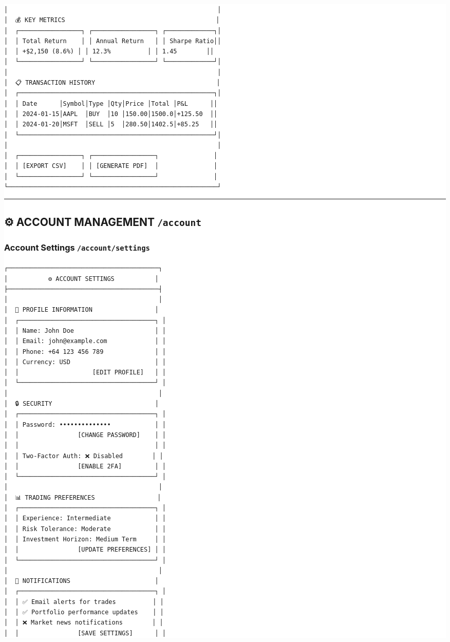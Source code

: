 ```
│                                                         │
│  💰 KEY METRICS                                         │
│  ┌─────────────────┐ ┌─────────────────┐ ┌─────────────┐│
│  │ Total Return    │ │ Annual Return   │ │ Sharpe Ratio││
│  │ +$2,150 (8.6%) │ │ 12.3%          │ │ 1.45        ││
│  └─────────────────┘ └─────────────────┘ └─────────────┘│
│                                                         │
│  📋 TRANSACTION HISTORY                                 │
│  ┌─────────────────────────────────────────────────────┐│
│  │ Date      │Symbol│Type │Qty│Price │Total │P&L      ││
│  │ 2024-01-15│AAPL  │BUY  │10 │150.00│1500.0│+125.50  ││
│  │ 2024-01-20│MSFT  │SELL │5  │280.50│1402.5│+85.25   ││
│  └─────────────────────────────────────────────────────┘│
│                                                         │
│  ┌─────────────────┐ ┌─────────────────┐               │
│  │ [EXPORT CSV]    │ │ [GENERATE PDF]  │               │
│  └─────────────────┘ └─────────────────┘               │
└─────────────────────────────────────────────────────────┘
```

---

## ⚙️ **ACCOUNT MANAGEMENT** `/account`

### **Account Settings** `/account/settings`
```
┌─────────────────────────────────────────┐
│           ⚙️ ACCOUNT SETTINGS           │
├─────────────────────────────────────────┤
│                                         │
│  👤 PROFILE INFORMATION                 │
│  ┌─────────────────────────────────────┐ │
│  │ Name: John Doe                      │ │
│  │ Email: john@example.com             │ │
│  │ Phone: +64 123 456 789              │ │
│  │ Currency: USD                       │ │
│  │                    [EDIT PROFILE]   │ │
│  └─────────────────────────────────────┘ │
│                                         │
│  🔒 SECURITY                            │
│  ┌─────────────────────────────────────┐ │
│  │ Password: ••••••••••••••            │ │
│  │                [CHANGE PASSWORD]    │ │
│  │                                     │ │
│  │ Two-Factor Auth: ❌ Disabled        │ │
│  │                [ENABLE 2FA]         │ │
│  └─────────────────────────────────────┘ │
│                                         │
│  📊 TRADING PREFERENCES                 │
│  ┌─────────────────────────────────────┐ │
│  │ Experience: Intermediate            │ │
│  │ Risk Tolerance: Moderate            │ │
│  │ Investment Horizon: Medium Term     │ │
│  │                [UPDATE PREFERENCES] │ │
│  └─────────────────────────────────────┘ │
│                                         │
│  🔔 NOTIFICATIONS                       │
│  ┌─────────────────────────────────────┐ │
│  │ ✅ Email alerts for trades          │ │
│  │ ✅ Portfolio performance updates    │ │
│  │ ❌ Market news notifications        │ │
│  │                [SAVE SETTINGS]      │ │
```